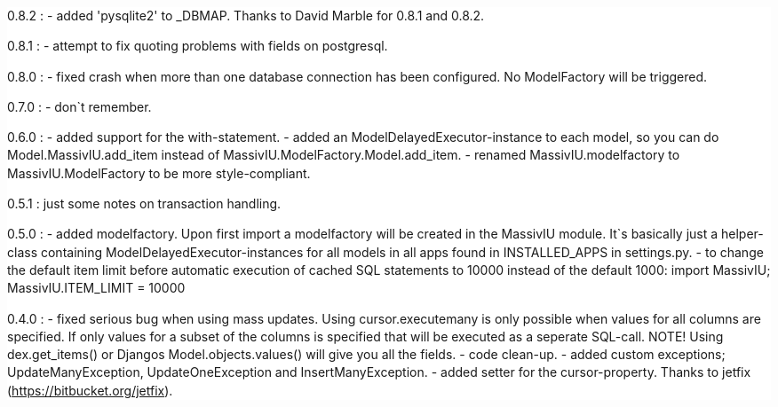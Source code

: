 0.8.2 : - added 'pysqlite2' to _DBMAP. Thanks to David Marble for 0.8.1 and 0.8.2.

0.8.1 : - attempt to fix quoting problems with fields on postgresql.

0.8.0 : - fixed crash when more than one database connection has been configured. No ModelFactory will be triggered.

0.7.0 : - don`t remember.

0.6.0 : - added support for the with-statement.
        - added an ModelDelayedExecutor-instance to each model, so you can do Model.MassivIU.add_item
          instead of MassivIU.ModelFactory.Model.add_item.
        - renamed MassivIU.modelfactory to MassivIU.ModelFactory to be more style-compliant.

0.5.1 : just some notes on transaction handling.

0.5.0 :
    - added modelfactory. Upon first import a modelfactory will be created in the MassivIU module. It`s basically just a helper-class containing ModelDelayedExecutor-instances for all models in all apps found in INSTALLED_APPS in settings.py.
    - to change the default item limit before automatic execution of cached SQL statements to 10000 instead of the default 1000: import MassivIU; MassivIU.ITEM_LIMIT = 10000

0.4.0 :
    - fixed serious bug when using mass updates. Using cursor.executemany is only possible when values for all columns are specified. If only values for a subset of the columns is specified that will be executed as a seperate SQL-call. NOTE! Using dex.get_items() or Djangos Model.objects.values() will give you all the fields.
    - code clean-up.
    - added custom exceptions; UpdateManyException, UpdateOneException and InsertManyException.
    - added setter for the cursor-property. Thanks to jetfix (https://bitbucket.org/jetfix).
